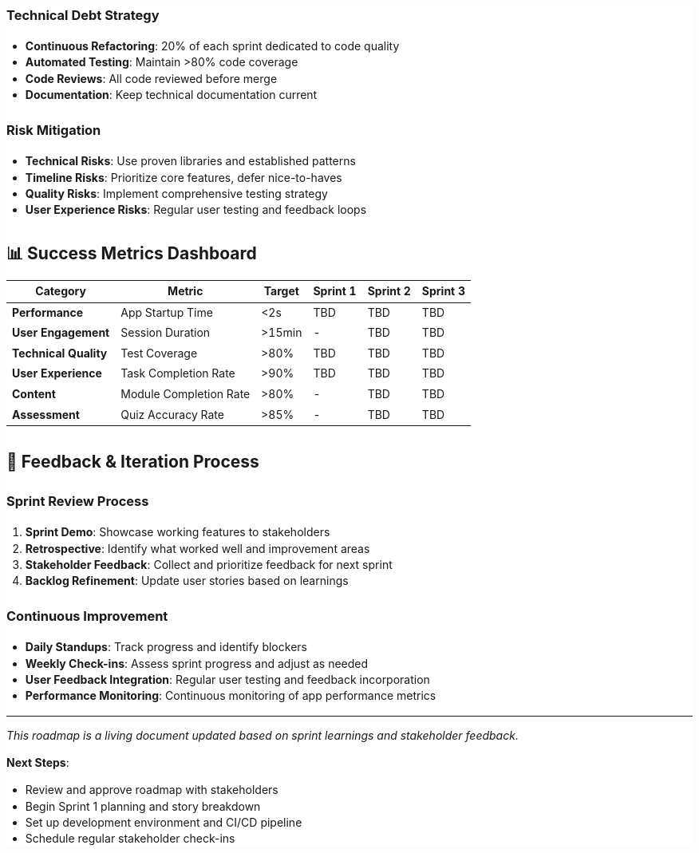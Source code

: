 ### Technical Debt Strategy
- **Continuous Refactoring**: 20% of each sprint dedicated to code quality
- **Automated Testing**: Maintain >80% code coverage
- **Code Reviews**: All code reviewed before merge
- **Documentation**: Keep technical documentation current

### Risk Mitigation
- **Technical Risks**: Use proven libraries and established patterns
- **Timeline Risks**: Prioritize core features, defer nice-to-haves
- **Quality Risks**: Implement comprehensive testing strategy
- **User Experience Risks**: Regular user testing and feedback loops

## 📊 Success Metrics Dashboard

| Category | Metric | Target | Sprint 1 | Sprint 2 | Sprint 3 |
|----------|--------|---------|----------|----------|----------|
| **Performance** | App Startup Time | <2s | TBD | TBD | TBD |
| **User Engagement** | Session Duration | >15min | - | TBD | TBD |
| **Technical Quality** | Test Coverage | >80% | TBD | TBD | TBD |
| **User Experience** | Task Completion Rate | >90% | TBD | TBD | TBD |
| **Content** | Module Completion Rate | >80% | - | TBD | TBD |
| **Assessment** | Quiz Accuracy Rate | >85% | - | TBD | TBD |

## 🔄 Feedback & Iteration Process

### Sprint Review Process
1. **Sprint Demo**: Showcase working features to stakeholders
2. **Retrospective**: Identify what worked well and improvement areas  
3. **Stakeholder Feedback**: Collect and prioritize feedback for next sprint
4. **Backlog Refinement**: Update user stories based on learnings

### Continuous Improvement
- **Daily Standups**: Track progress and identify blockers
- **Weekly Check-ins**: Assess sprint progress and adjust as needed
- **User Feedback Integration**: Regular user testing and feedback incorporation
- **Performance Monitoring**: Continuous monitoring of app performance metrics

---

*This roadmap is a living document updated based on sprint learnings and stakeholder feedback.*

**Next Steps**: 
- Review and approve roadmap with stakeholders
- Begin Sprint 1 planning and story breakdown
- Set up development environment and CI/CD pipeline
- Schedule regular stakeholder check-ins